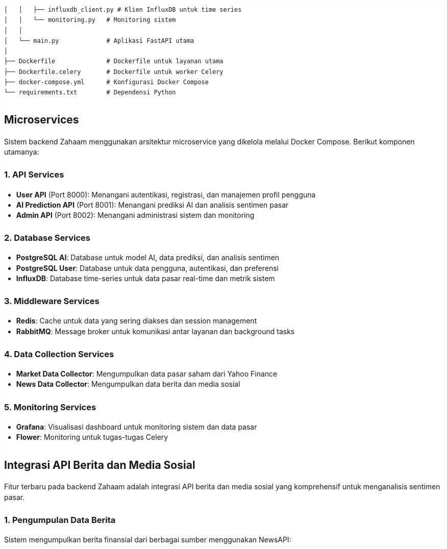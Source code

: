 ```
│   │   ├── influxdb_client.py # Klien InfluxDB untuk time series
│   │   └── monitoring.py   # Monitoring sistem
│   │
│   └── main.py             # Aplikasi FastAPI utama
│
├── Dockerfile              # Dockerfile untuk layanan utama
├── Dockerfile.celery       # Dockerfile untuk worker Celery
├── docker-compose.yml      # Konfigurasi Docker Compose
└── requirements.txt        # Dependensi Python
```

## Microservices

Sistem backend Zahaam menggunakan arsitektur microservice yang dikelola melalui Docker Compose. Berikut komponen utamanya:

### 1. API Services

- **User API** (Port 8000): Menangani autentikasi, registrasi, dan manajemen profil pengguna
- **AI Prediction API** (Port 8001): Menangani prediksi AI dan analisis sentimen pasar
- **Admin API** (Port 8002): Menangani administrasi sistem dan monitoring

### 2. Database Services

- **PostgreSQL AI**: Database untuk model AI, data prediksi, dan analisis sentimen
- **PostgreSQL User**: Database untuk data pengguna, autentikasi, dan preferensi
- **InfluxDB**: Database time-series untuk data pasar real-time dan metrik sistem

### 3. Middleware Services

- **Redis**: Cache untuk data yang sering diakses dan session management
- **RabbitMQ**: Message broker untuk komunikasi antar layanan dan background tasks

### 4. Data Collection Services

- **Market Data Collector**: Mengumpulkan data pasar saham dari Yahoo Finance
- **News Data Collector**: Mengumpulkan data berita dan media sosial

### 5. Monitoring Services

- **Grafana**: Visualisasi dashboard untuk monitoring sistem dan data pasar
- **Flower**: Monitoring untuk tugas-tugas Celery

## Integrasi API Berita dan Media Sosial

Fitur terbaru pada backend Zahaam adalah integrasi API berita dan media sosial yang komprehensif untuk menganalisis sentimen pasar.

### 1. Pengumpulan Data Berita

Sistem mengumpulkan berita finansial dari berbagai sumber menggunakan NewsAPI:
